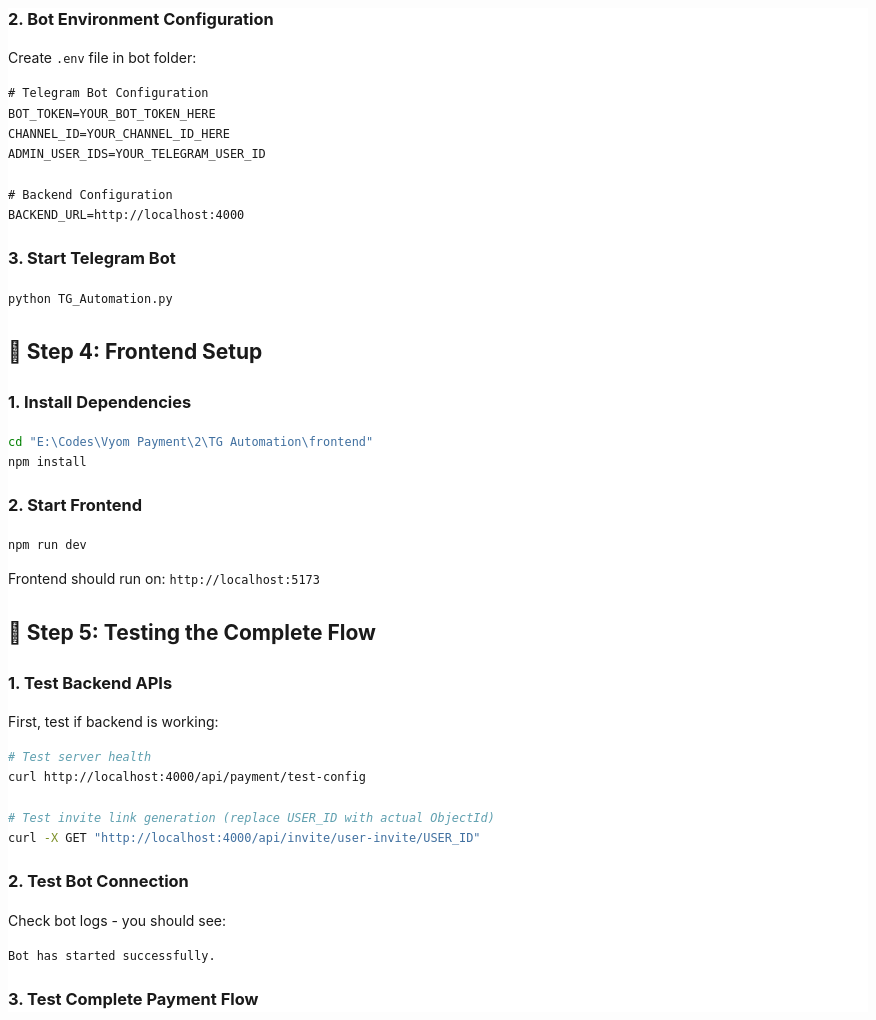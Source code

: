 ### 2. Bot Environment Configuration
Create `.env` file in bot folder:
```env
# Telegram Bot Configuration
BOT_TOKEN=YOUR_BOT_TOKEN_HERE
CHANNEL_ID=YOUR_CHANNEL_ID_HERE
ADMIN_USER_IDS=YOUR_TELEGRAM_USER_ID

# Backend Configuration
BACKEND_URL=http://localhost:4000
```

### 3. Start Telegram Bot
```bash
python TG_Automation.py
```

## 🎨 Step 4: Frontend Setup

### 1. Install Dependencies
```bash
cd "E:\Codes\Vyom Payment\2\TG Automation\frontend"
npm install
```

### 2. Start Frontend
```bash
npm run dev
```

Frontend should run on: `http://localhost:5173`

## 🧪 Step 5: Testing the Complete Flow

### 1. Test Backend APIs
First, test if backend is working:
```bash
# Test server health
curl http://localhost:4000/api/payment/test-config

# Test invite link generation (replace USER_ID with actual ObjectId)
curl -X GET "http://localhost:4000/api/invite/user-invite/USER_ID"
```

### 2. Test Bot Connection
Check bot logs - you should see:
```
Bot has started successfully.
```

### 3. Test Complete Payment Flow

